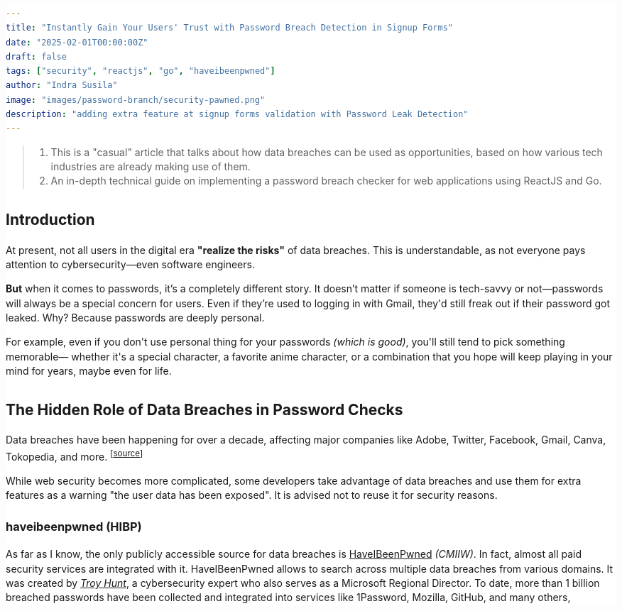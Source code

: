 ```yaml
---
title: "Instantly Gain Your Users' Trust with Password Breach Detection in Signup Forms"
date: "2025-02-01T00:00:00Z"
draft: false
tags: ["security", "reactjs", "go", "haveibeenpwned"]
author: "Indra Susila"
image: "images/password-branch/security-pawned.png"
description: "adding extra feature at signup forms validation with Password Leak Detection"
---
```



> 1. This is a "casual" article that talks about how data breaches can be used as opportunities, based on how various tech industries are already making use of them.
> 2. An in-depth technical guide on implementing a password breach checker for web applications using ReactJS and Go.

## Introduction

At present, not all users in the digital era **"realize the risks"** of data breaches. This is understandable, as not everyone pays attention to cybersecurity—even software engineers.

**But** when it comes to passwords, it’s a completely different story.
It doesn’t matter if someone is tech-savvy or not—passwords will always be a special concern for users.
Even if they’re used to logging in with Gmail, they'd still freak out if their password got leaked.
Why? Because passwords are deeply personal.

For example, even if you don't use personal thing for your passwords _(which is good)_, you'll still tend to pick something memorable—
whether it's a special character, a favorite anime character, or a combination that you hope will keep playing in your mind for years, maybe even for life.



## The Hidden Role of Data Breaches in Password Checks

Data breaches have been happening for over a decade, affecting major companies like Adobe, Twitter, Facebook, Gmail, Canva, Tokopedia, and more.
<sup>[[source](https://haveibeenpwned.com/PwnedWebsites)]</sup> <br>

While web security becomes more complicated, some developers take advantage of data breaches and use them for extra features as a warning
"the user data has been exposed". It is advised not to reuse it for security reasons.

### haveibeenpwned (HIBP)

As far as I know, the only publicly accessible source for data breaches is [HaveIBeenPwned](https://haveibeenpwned.com/) _(CMIIW)_.
In fact, almost all paid security services are integrated with it.
HaveIBeenPwned allows to search across multiple data breaches from various domains.
It was created by [_Troy Hunt_](https://haveibeenpwned.com/About), a cybersecurity expert who also serves as a Microsoft Regional Director.
To date, more than 1 billion breached passwords have been collected and integrated into services like 1Password,
Mozilla, GitHub, and many others,
